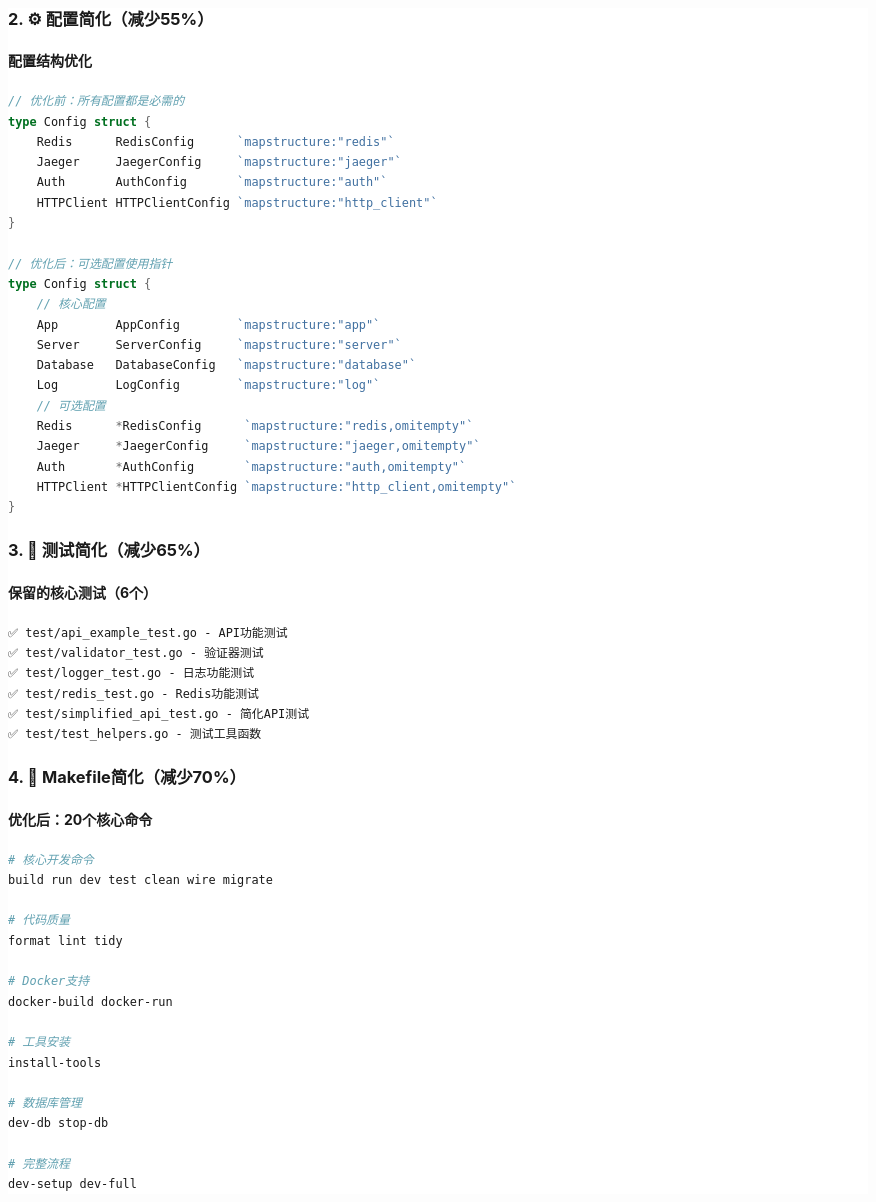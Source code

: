 ### 2. ⚙️ 配置简化（减少55%）

#### 配置结构优化
```go
// 优化前：所有配置都是必需的
type Config struct {
    Redis      RedisConfig      `mapstructure:"redis"`
    Jaeger     JaegerConfig     `mapstructure:"jaeger"`
    Auth       AuthConfig       `mapstructure:"auth"`
    HTTPClient HTTPClientConfig `mapstructure:"http_client"`
}

// 优化后：可选配置使用指针
type Config struct {
    // 核心配置
    App        AppConfig        `mapstructure:"app"`
    Server     ServerConfig     `mapstructure:"server"`
    Database   DatabaseConfig   `mapstructure:"database"`
    Log        LogConfig        `mapstructure:"log"`
    // 可选配置
    Redis      *RedisConfig      `mapstructure:"redis,omitempty"`
    Jaeger     *JaegerConfig     `mapstructure:"jaeger,omitempty"`
    Auth       *AuthConfig       `mapstructure:"auth,omitempty"`
    HTTPClient *HTTPClientConfig `mapstructure:"http_client,omitempty"`
}
```

### 3. 🧪 测试简化（减少65%）

#### 保留的核心测试（6个）
```
✅ test/api_example_test.go - API功能测试
✅ test/validator_test.go - 验证器测试
✅ test/logger_test.go - 日志功能测试
✅ test/redis_test.go - Redis功能测试
✅ test/simplified_api_test.go - 简化API测试
✅ test/test_helpers.go - 测试工具函数
```

### 4. 🔧 Makefile简化（减少70%）

#### 优化后：20个核心命令
```makefile
# 核心开发命令
build run dev test clean wire migrate

# 代码质量
format lint tidy

# Docker支持
docker-build docker-run

# 工具安装
install-tools

# 数据库管理
dev-db stop-db

# 完整流程
dev-setup dev-full
```
